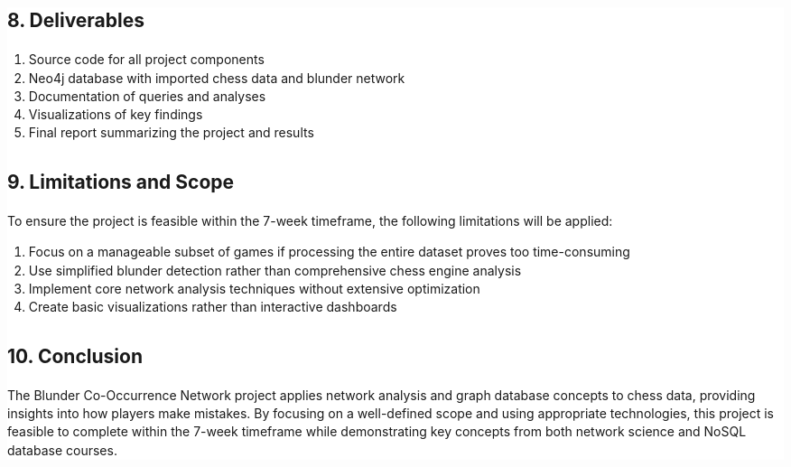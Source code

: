 ## 8. Deliverables

1. Source code for all project components
2. Neo4j database with imported chess data and blunder network
3. Documentation of queries and analyses
4. Visualizations of key findings
5. Final report summarizing the project and results

## 9. Limitations and Scope

To ensure the project is feasible within the 7-week timeframe, the following limitations will be applied:

1. Focus on a manageable subset of games if processing the entire dataset proves too time-consuming
2. Use simplified blunder detection rather than comprehensive chess engine analysis
3. Implement core network analysis techniques without extensive optimization
4. Create basic visualizations rather than interactive dashboards

## 10. Conclusion

The Blunder Co-Occurrence Network project applies network analysis and graph database concepts to chess data, providing insights into how players make mistakes. By focusing on a well-defined scope and using appropriate technologies, this project is feasible to complete within the 7-week timeframe while demonstrating key concepts from both network science and NoSQL database courses.

